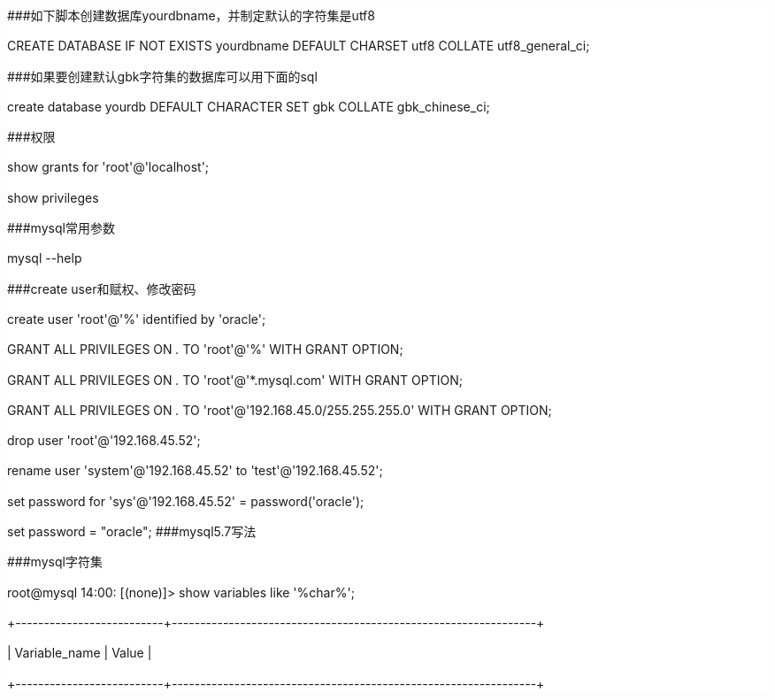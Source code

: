 
###如下脚本创建数据库yourdbname，并制定默认的字符集是utf8

CREATE DATABASE IF NOT EXISTS yourdbname DEFAULT CHARSET utf8 COLLATE
utf8_general_ci;

  

###如果要创建默认gbk字符集的数据库可以用下面的sql

create database yourdb DEFAULT CHARACTER SET gbk COLLATE gbk_chinese_ci;

  

###权限

show grants for 'root'@'localhost';

  

show privileges

  

###mysql常用参数

mysql --help

  

###create user和赋权、修改密码

create user 'root'@'%' identified by 'oracle';

  

GRANT ALL PRIVILEGES ON *.* TO 'root'@'%'  WITH GRANT OPTION;

GRANT ALL PRIVILEGES ON *.* TO 'root'@'*.mysql.com'  WITH GRANT OPTION;

GRANT ALL PRIVILEGES ON *.* TO 'root'@'192.168.45.0/255.255.255.0'  WITH GRANT
OPTION;

  

drop user 'root'@'192.168.45.52';

  

rename user  'system'@'192.168.45.52' to 'test'@'192.168.45.52';

  

set password for 'sys'@'192.168.45.52' = password('oracle');

set password = "oracle";       ###mysql5.7写法

  

###mysql字符集

root@mysql 14:00:  [(none)]> show variables like '%char%';

+--------------------------+----------------------------------------------------------------+

| Variable_name            | Value
|

+--------------------------+----------------------------------------------------------------+


  [warehouse]: 10
[connection]: 10